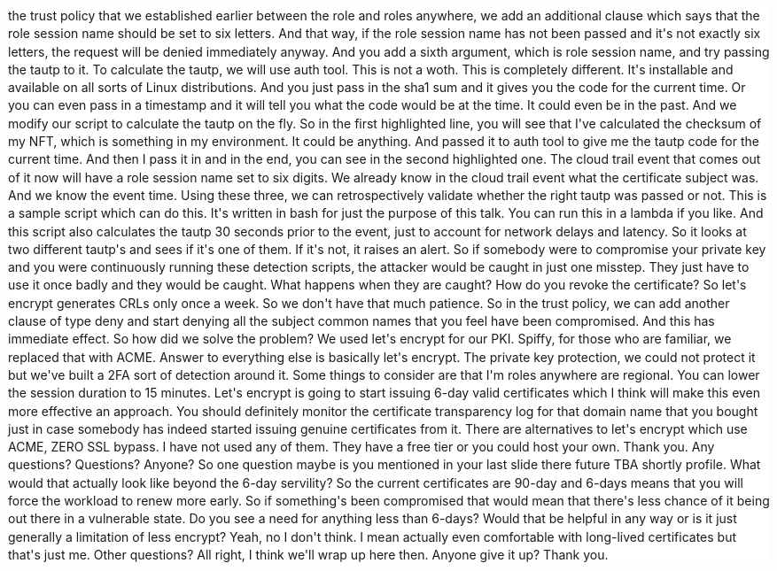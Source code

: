the trust policy that we established earlier between the role and roles anywhere, we add an additional clause which says that the role session name should be set to six letters. And that way, if the role session name has not been passed and it's not exactly six letters, the request will be denied immediately anyway. And you add a sixth argument, which is role session name, and try passing the tautp to it. To calculate the tautp, we will use auth tool. This is not a woth. This is completely different. It's installable and available on all sorts of Linux distributions. And you just pass in the sha1 sum and it gives you the code for the current time. Or you can even pass in a timestamp and it will tell you what the code would be at the time. It could even be in the past. And we modify our script to calculate the tautp on the fly. So in the first highlighted line, you will see that I've calculated the checksum of my NFT, which is something in my environment. It could be anything. And passed it to auth tool to give me the tautp code for the current time. And then I pass it in and in the end, you can see in the second highlighted one. The cloud trail event that comes out of it now will have a role session name set to six digits. We already know in the cloud trail event what the certificate subject was. And we know the event time. Using these three, we can retrospectively validate whether the right tautp was passed or not. This is a sample script which can do this. It's written in bash for just the purpose of this talk. You can run this in a lambda if you like. And this script also calculates the tautp 30 seconds prior to the event, just to account for network delays and latency. So it looks at two different tautp's and sees if it's one of them. If it's not, it raises an alert. So if somebody were to compromise your private key and you were continuously running these detection scripts, the attacker would be caught in just one misstep. They just have to use it once badly and they would be caught. What happens when they are caught? How do you revoke the certificate? So let's encrypt generates CRLs only once a week. So we don't have that much patience. So in the trust policy, we can add another clause of type deny and start denying all the subject common names that you feel have been compromised. And this has immediate effect. So how did we solve the problem? We used let's encrypt for our PKI. Spiffy, for those who are familiar, we replaced that with ACME. Answer to everything else is basically let's encrypt. The private key protection, we could not protect it but we've built a 2FA sort of detection around it. Some things to consider are that I'm roles anywhere are regional. You can lower the session duration to 15 minutes. Let's encrypt is going to start issuing 6-day valid certificates which I think will make this even more effective an approach. You should definitely monitor the certificate transparency log for that domain name that you bought just in case somebody has indeed started issuing genuine certificates from it. There are alternatives to let's encrypt which use ACME, ZERO SSL bypass. I have not used any of them. They have a free tier or you could host your own. Thank you. Any questions? Questions? Anyone? So one question maybe is you mentioned in your last slide there future TBA shortly profile. What would that actually look like beyond the 6-day servility? So the current certificates are 90-day and 6-days means that you will force the workload to renew more early. So if something's been compromised that would mean that there's less chance of it being out there in a vulnerable state. Do you see a need for anything less than 6-days? Would that be helpful in any way or is it just generally a limitation of less encrypt? Yeah, no I don't think. I mean actually even comfortable with long-lived certificates but that's just me. Other questions? All right, I think we'll wrap up here then. Anyone give it up? Thank you.
